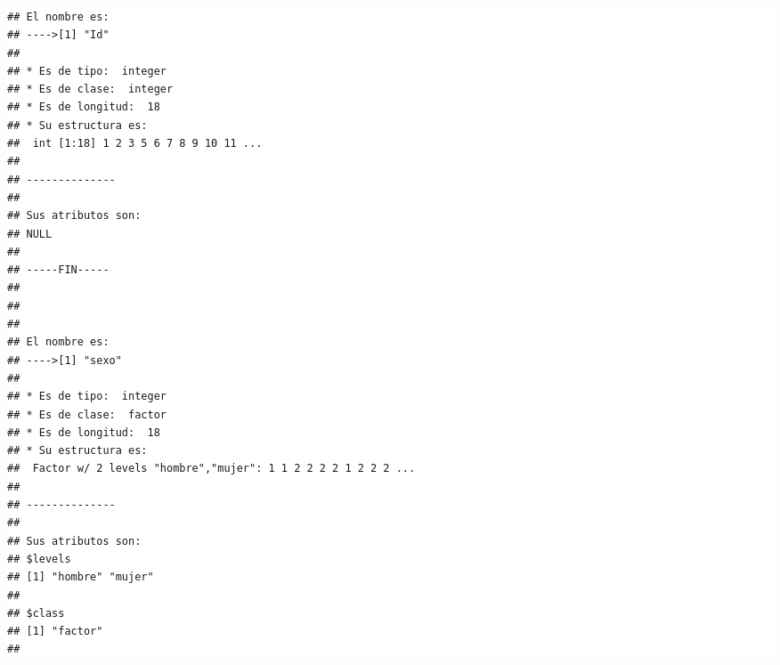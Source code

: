     ## El nombre es:
    ## ---->[1] "Id"
    ## 
    ## * Es de tipo:  integer
    ## * Es de clase:  integer
    ## * Es de longitud:  18
    ## * Su estructura es: 
    ##  int [1:18] 1 2 3 5 6 7 8 9 10 11 ...
    ## 
    ## --------------
    ## 
    ## Sus atributos son: 
    ## NULL
    ## 
    ## -----FIN-----
    ## 
    ## 
    ## 
    ## El nombre es:
    ## ---->[1] "sexo"
    ## 
    ## * Es de tipo:  integer
    ## * Es de clase:  factor
    ## * Es de longitud:  18
    ## * Su estructura es: 
    ##  Factor w/ 2 levels "hombre","mujer": 1 1 2 2 2 2 1 2 2 2 ...
    ## 
    ## --------------
    ## 
    ## Sus atributos son: 
    ## $levels
    ## [1] "hombre" "mujer" 
    ## 
    ## $class
    ## [1] "factor"
    ## 